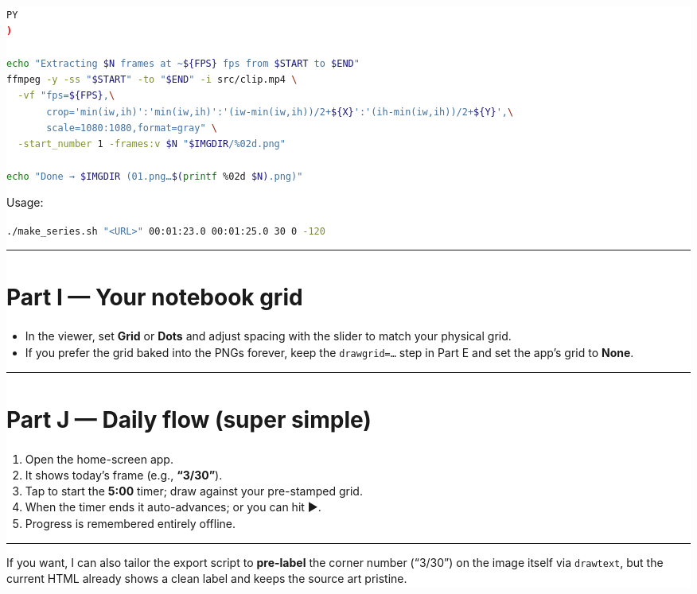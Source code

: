 ```bash
PY
)

echo "Extracting $N frames at ~${FPS} fps from $START to $END"
ffmpeg -y -ss "$START" -to "$END" -i src/clip.mp4 \
  -vf "fps=${FPS},\
       crop='min(iw,ih)':'min(iw,ih)':'(iw-min(iw,ih))/2+${X}':'(ih-min(iw,ih))/2+${Y}',\
       scale=1080:1080,format=gray" \
  -start_number 1 -frames:v $N "$IMGDIR/%02d.png"

echo "Done → $IMGDIR (01.png…$(printf %02d $N).png)"
```

Usage:

```bash
./make_series.sh "<URL>" 00:01:23.0 00:01:25.0 30 0 -120
```

---

# Part I — Your notebook grid

* In the viewer, set **Grid** or **Dots** and adjust spacing with the slider to match your physical grid.
* If you prefer the grid baked into the PNGs forever, keep the `drawgrid=…` step in Part E and set the app’s grid to **None**.

---

# Part J — Daily flow (super simple)

1. Open the home-screen app.
2. It shows today’s frame (e.g., **“3/30”**).
3. Tap to start the **5:00** timer; draw against your pre-stamped grid.
4. When the timer ends it auto-advances; or you can hit ▶︎.
5. Progress is remembered entirely offline.

---

If you want, I can also tailor the export script to **pre-label** the corner number (“3/30”) on the image itself via `drawtext`, but the current HTML already shows a clean label and keeps the source art pristine.
